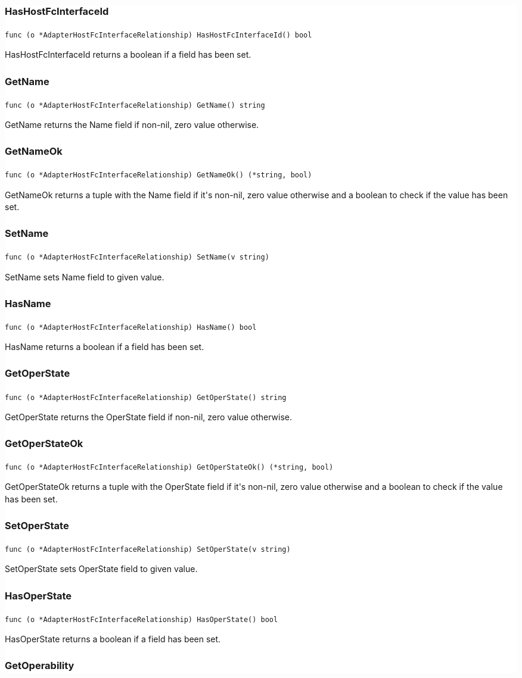 ### HasHostFcInterfaceId

`func (o *AdapterHostFcInterfaceRelationship) HasHostFcInterfaceId() bool`

HasHostFcInterfaceId returns a boolean if a field has been set.

### GetName

`func (o *AdapterHostFcInterfaceRelationship) GetName() string`

GetName returns the Name field if non-nil, zero value otherwise.

### GetNameOk

`func (o *AdapterHostFcInterfaceRelationship) GetNameOk() (*string, bool)`

GetNameOk returns a tuple with the Name field if it's non-nil, zero value otherwise
and a boolean to check if the value has been set.

### SetName

`func (o *AdapterHostFcInterfaceRelationship) SetName(v string)`

SetName sets Name field to given value.

### HasName

`func (o *AdapterHostFcInterfaceRelationship) HasName() bool`

HasName returns a boolean if a field has been set.

### GetOperState

`func (o *AdapterHostFcInterfaceRelationship) GetOperState() string`

GetOperState returns the OperState field if non-nil, zero value otherwise.

### GetOperStateOk

`func (o *AdapterHostFcInterfaceRelationship) GetOperStateOk() (*string, bool)`

GetOperStateOk returns a tuple with the OperState field if it's non-nil, zero value otherwise
and a boolean to check if the value has been set.

### SetOperState

`func (o *AdapterHostFcInterfaceRelationship) SetOperState(v string)`

SetOperState sets OperState field to given value.

### HasOperState

`func (o *AdapterHostFcInterfaceRelationship) HasOperState() bool`

HasOperState returns a boolean if a field has been set.

### GetOperability
